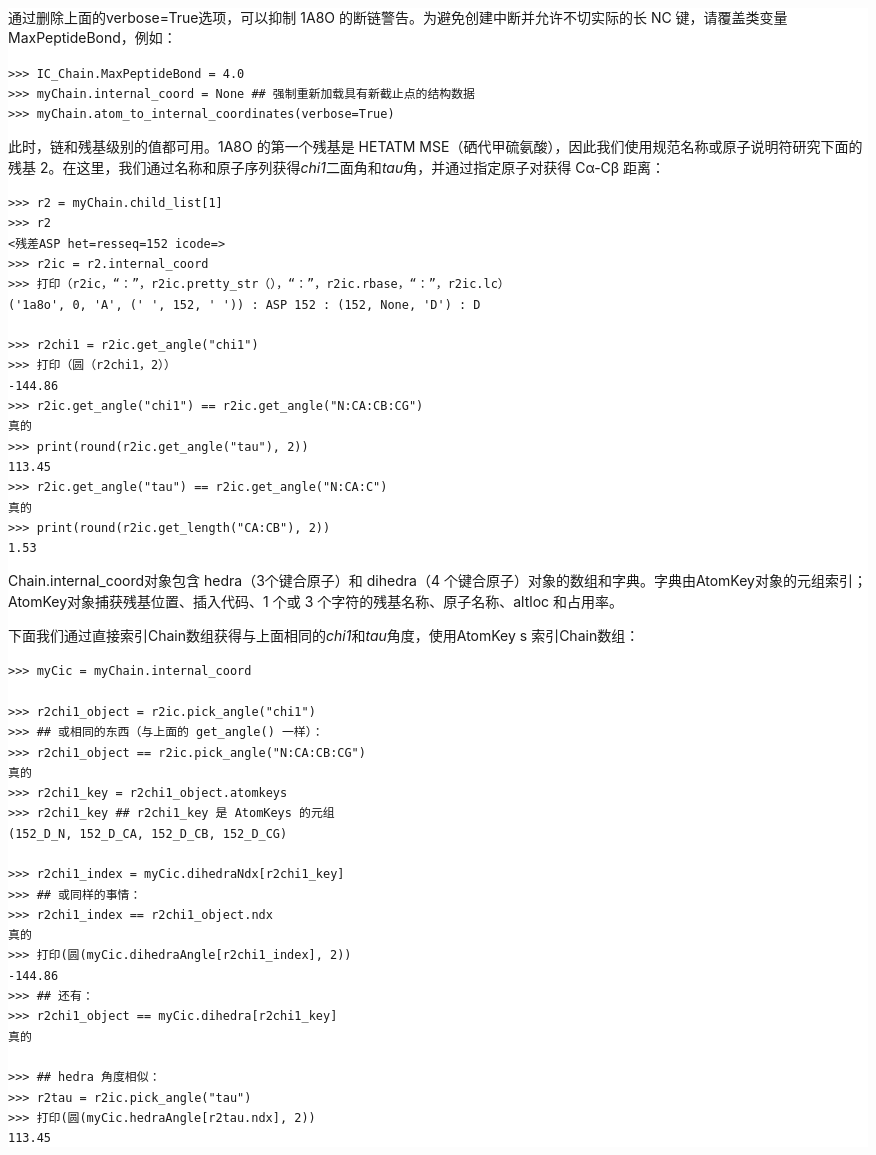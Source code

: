 通过删除上面的verbose=True选项，可以抑制 1A8O 的断链警告。为避免创建中断并允许不切实际的长 NC 键，请覆盖类变量MaxPeptideBond，例如：

```
>>> IC_Chain.MaxPeptideBond = 4.0
>>> myChain.internal_coord = None ## 强制重新加载具有新截止点的结构数据
>>> myChain.atom_to_internal_coordinates(verbose=True)
```

此时，链和残基级别的值都可用。1A8O 的第一个残基是 HETATM MSE（硒代甲硫氨酸），因此我们使用规范名称或原子说明符研究下面的残基 2。在这里，我们通过名称和原子序列获得*chi1*二面角和*tau*角，并通过指定原子对获得 Cα-Cβ 距离：

```
>>> r2 = myChain.child_list[1]
>>> r2
<残差ASP het=resseq=152 icode=>
>>> r2ic = r2.internal_coord
>>> 打印（r2ic，“：”，r2ic.pretty_str（），“：”，r2ic.rbase，“：”，r2ic.lc）
('1a8o', 0, 'A', (' ', 152, ' ')) : ASP 152 : (152, None, 'D') : D

>>> r2chi1 = r2ic.get_angle("chi1")
>>> 打印（圆（r2chi1，2））
-144.86
>>> r2ic.get_angle("chi1") == r2ic.get_angle("N:CA:CB:CG")
真的
>>> print(round(r2ic.get_angle("tau"), 2))
113.45
>>> r2ic.get_angle("tau") == r2ic.get_angle("N:CA:C")
真的
>>> print(round(r2ic.get_length("CA:CB"), 2))
1.53
```

Chain.internal_coord对象包含 hedra（3个键合原子）和 dihedra（4 个键合原子）对象的数组和字典。字典由AtomKey对象的元组索引；AtomKey对象捕获残基位置、插入代码、1 个或 3 个字符的残基名称、原子名称、altloc 和占用率。

下面我们通过直接索引Chain数组获得与上面相同的*chi1*和*tau*角度，使用AtomKey s 索引Chain数组：

```
>>> myCic = myChain.internal_coord

>>> r2chi1_object = r2ic.pick_angle("chi1")
>>> ## 或相同的东西（与上面的 get_angle() 一样）：
>>> r2chi1_object == r2ic.pick_angle("N:CA:CB:CG")
真的
>>> r2chi1_key = r2chi1_object.atomkeys
>>> r2chi1_key ## r2chi1_key 是 AtomKeys 的元组
(152_D_N, 152_D_CA, 152_D_CB, 152_D_CG)

>>> r2chi1_index = myCic.dihedraNdx[r2chi1_key]
>>> ## 或同样的事情：
>>> r2chi1_index == r2chi1_object.ndx
真的
>>> 打印(圆(myCic.dihedraAngle[r2chi1_index], 2))
-144.86
>>> ## 还有：
>>> r2chi1_object == myCic.dihedra[r2chi1_key]
真的

>>> ## hedra 角度相似：
>>> r2tau = r2ic.pick_angle("tau")
>>> 打印(圆(myCic.hedraAngle[r2tau.ndx], 2))
113.45
```
